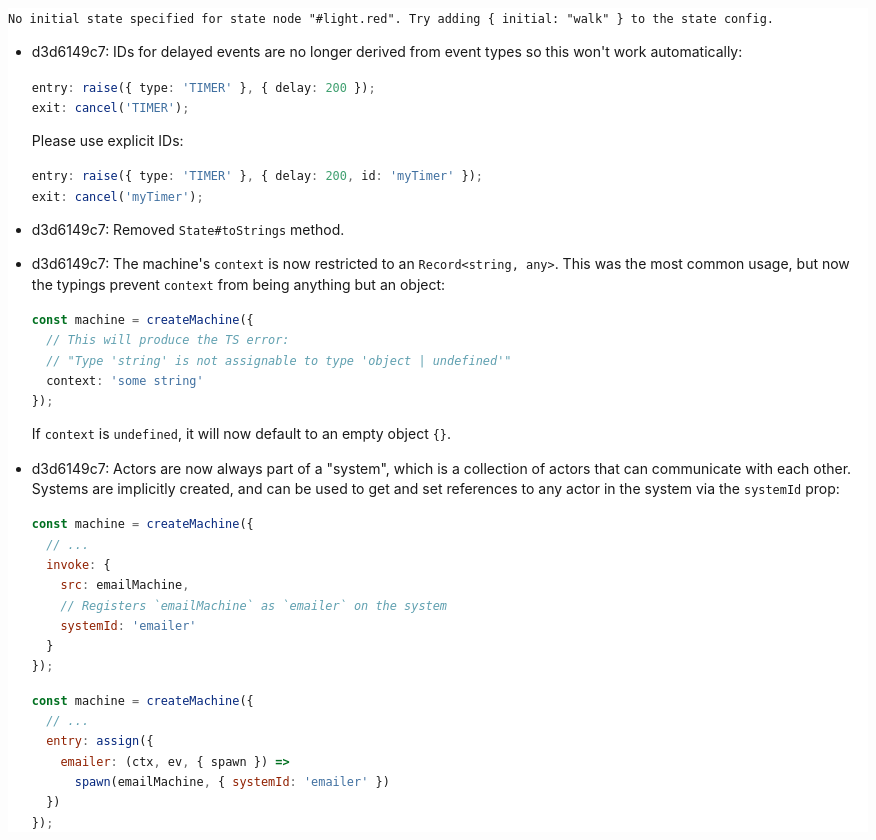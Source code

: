   ```
  No initial state specified for state node "#light.red". Try adding { initial: "walk" } to the state config.
  ```

- d3d6149c7: IDs for delayed events are no longer derived from event types so this won't work automatically:

  ```ts
  entry: raise({ type: 'TIMER' }, { delay: 200 });
  exit: cancel('TIMER');
  ```

  Please use explicit IDs:

  ```ts
  entry: raise({ type: 'TIMER' }, { delay: 200, id: 'myTimer' });
  exit: cancel('myTimer');
  ```

- d3d6149c7: Removed `State#toStrings` method.
- d3d6149c7: The machine's `context` is now restricted to an `Record<string, any>`. This was the most common usage, but now the typings prevent `context` from being anything but an object:

  ```ts
  const machine = createMachine({
    // This will produce the TS error:
    // "Type 'string' is not assignable to type 'object | undefined'"
    context: 'some string'
  });
  ```

  If `context` is `undefined`, it will now default to an empty object `{}`.

- d3d6149c7: Actors are now always part of a "system", which is a collection of actors that can communicate with each other. Systems are implicitly created, and can be used to get and set references to any actor in the system via the `systemId` prop:

  ```js
  const machine = createMachine({
    // ...
    invoke: {
      src: emailMachine,
      // Registers `emailMachine` as `emailer` on the system
      systemId: 'emailer'
    }
  });
  ```

  ```js
  const machine = createMachine({
    // ...
    entry: assign({
      emailer: (ctx, ev, { spawn }) =>
        spawn(emailMachine, { systemId: 'emailer' })
    })
  });
  ```
